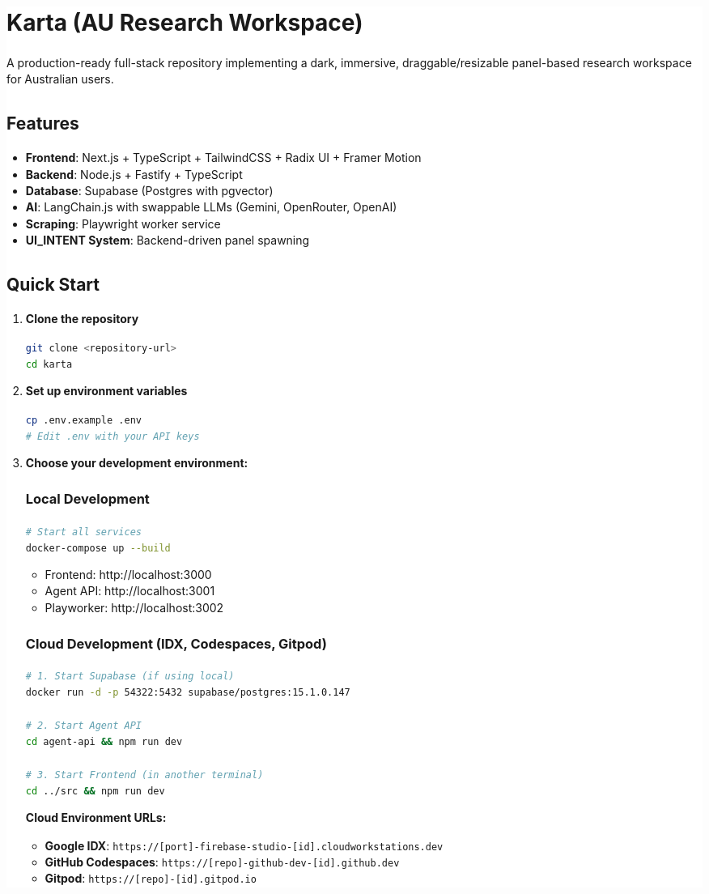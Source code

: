 # Karta (AU Research Workspace)

A production-ready full-stack repository implementing a dark, immersive, draggable/resizable panel-based research workspace for Australian users.

## Features

- **Frontend**: Next.js + TypeScript + TailwindCSS + Radix UI + Framer Motion
- **Backend**: Node.js + Fastify + TypeScript
- **Database**: Supabase (Postgres with pgvector)
- **AI**: LangChain.js with swappable LLMs (Gemini, OpenRouter, OpenAI)
- **Scraping**: Playwright worker service
- **UI_INTENT System**: Backend-driven panel spawning

## Quick Start

1. **Clone the repository**
   ```bash
   git clone <repository-url>
   cd karta
   ```

2. **Set up environment variables**
   ```bash
   cp .env.example .env
   # Edit .env with your API keys
   ```

3. **Choose your development environment:**

   ### Local Development
   ```bash
   # Start all services
   docker-compose up --build
   ```
   - Frontend: http://localhost:3000
   - Agent API: http://localhost:3001
   - Playworker: http://localhost:3002

   ### Cloud Development (IDX, Codespaces, Gitpod)
   ```bash
   # 1. Start Supabase (if using local)
   docker run -d -p 54322:5432 supabase/postgres:15.1.0.147

   # 2. Start Agent API
   cd agent-api && npm run dev

   # 3. Start Frontend (in another terminal)
   cd ../src && npm run dev
   ```

   **Cloud Environment URLs:**
   - **Google IDX**: `https://[port]-firebase-studio-[id].cloudworkstations.dev`
   - **GitHub Codespaces**: `https://[repo]-github-dev-[id].github.dev`
   - **Gitpod**: `https://[repo]-[id].gitpod.io`
